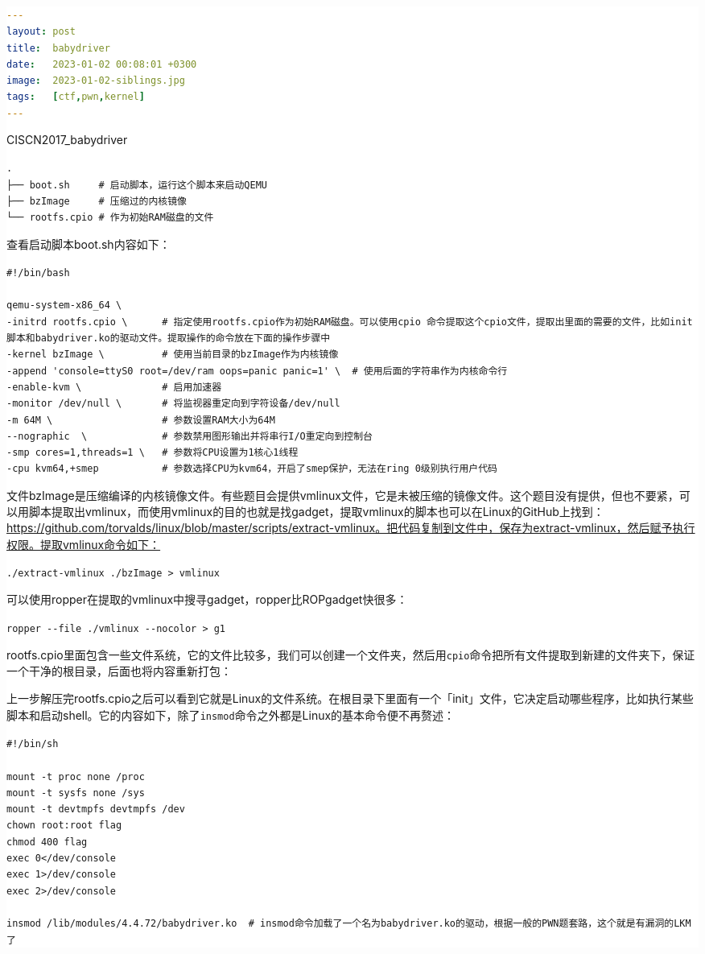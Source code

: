 ```yaml
---
layout: post
title:  babydriver
date:   2023-01-02 00:08:01 +0300
image:  2023-01-02-siblings.jpg
tags:   [ctf,pwn,kernel]
---
```


CISCN2017_babydriver

```assembly
.
├── boot.sh     # 启动脚本，运行这个脚本来启动QEMU
├── bzImage     # 压缩过的内核镜像
└── rootfs.cpio # 作为初始RAM磁盘的文件
```

查看启动脚本boot.sh内容如下：

```assembly
#!/bin/bash

qemu-system-x86_64 \
-initrd rootfs.cpio \      # 指定使用rootfs.cpio作为初始RAM磁盘。可以使用cpio 命令提取这个cpio文件，提取出里面的需要的文件，比如init脚本和babydriver.ko的驱动文件。提取操作的命令放在下面的操作步骤中
-kernel bzImage \          # 使用当前目录的bzImage作为内核镜像
-append 'console=ttyS0 root=/dev/ram oops=panic panic=1' \  # 使用后面的字符串作为内核命令行
-enable-kvm \              # 启用加速器
-monitor /dev/null \       # 将监视器重定向到字符设备/dev/null
-m 64M \                   # 参数设置RAM大小为64M
--nographic  \             # 参数禁用图形输出并将串行I/O重定向到控制台
-smp cores=1,threads=1 \   # 参数将CPU设置为1核心1线程
-cpu kvm64,+smep           # 参数选择CPU为kvm64，开启了smep保护，无法在ring 0级别执行用户代码
```

文件bzImage是压缩编译的内核镜像文件。有些题目会提供vmlinux文件，它是未被压缩的镜像文件。这个题目没有提供，但也不要紧，可以用脚本提取出vmlinux，而使用vmlinux的目的也就是找gadget，提取vmlinux的脚本也可以在Linux的GitHub上找到：https://github.com/torvalds/linux/blob/master/scripts/extract-vmlinux。把代码复制到文件中，保存为extract-vmlinux，然后赋予执行权限。提取vmlinux命令如下：

```assembly
./extract-vmlinux ./bzImage > vmlinux
```

可以使用ropper在提取的vmlinux中搜寻gadget，ropper比ROPgadget快很多：

```assembly
ropper --file ./vmlinux --nocolor > g1
```

rootfs.cpio里面包含一些文件系统，它的文件比较多，我们可以创建一个文件夹，然后用`cpio`命令把所有文件提取到新建的文件夹下，保证一个干净的根目录，后面也将内容重新打包：

上一步解压完rootfs.cpio之后可以看到它就是Linux的文件系统。在根目录下里面有一个「init」文件，它决定启动哪些程序，比如执行某些脚本和启动shell。它的内容如下，除了`insmod`命令之外都是Linux的基本命令便不再赘述：

```assembly
#!/bin/sh

mount -t proc none /proc
mount -t sysfs none /sys
mount -t devtmpfs devtmpfs /dev
chown root:root flag
chmod 400 flag
exec 0</dev/console
exec 1>/dev/console
exec 2>/dev/console

insmod /lib/modules/4.4.72/babydriver.ko  # insmod命令加载了一个名为babydriver.ko的驱动，根据一般的PWN题套路，这个就是有漏洞的LKM了
```